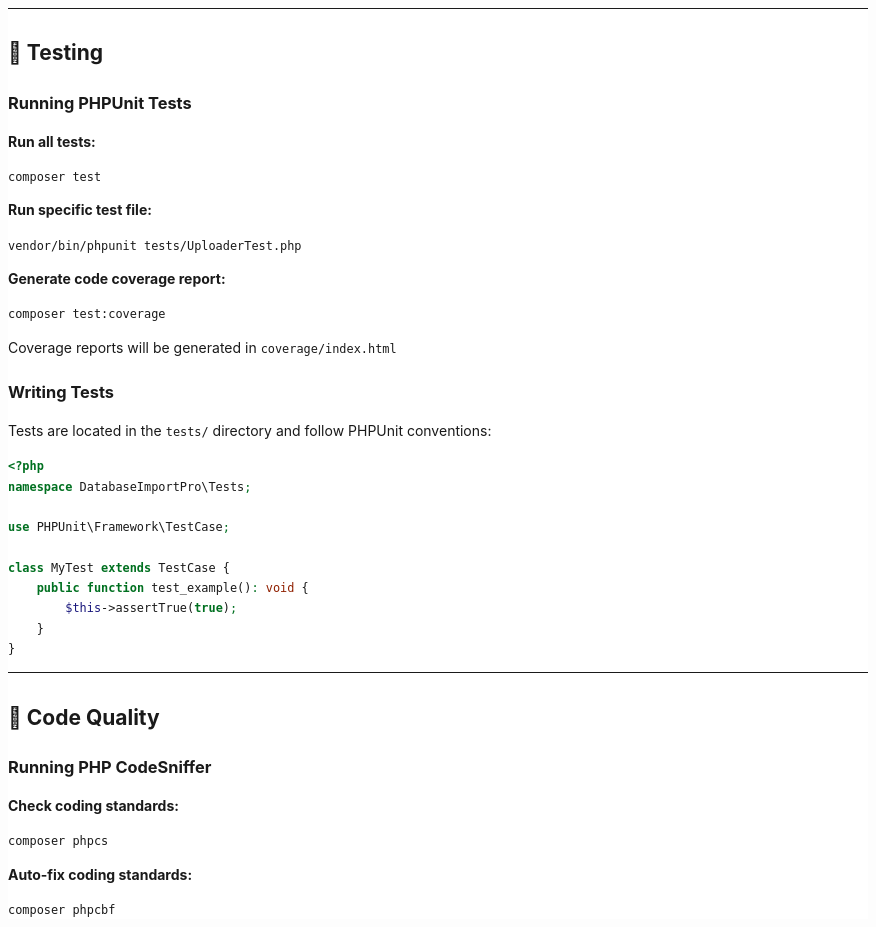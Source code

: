 
---

## 🧪 Testing

### Running PHPUnit Tests

**Run all tests:**
```bash
composer test
```

**Run specific test file:**
```bash
vendor/bin/phpunit tests/UploaderTest.php
```

**Generate code coverage report:**
```bash
composer test:coverage
```

Coverage reports will be generated in `coverage/index.html`

### Writing Tests

Tests are located in the `tests/` directory and follow PHPUnit conventions:

```php
<?php
namespace DatabaseImportPro\Tests;

use PHPUnit\Framework\TestCase;

class MyTest extends TestCase {
    public function test_example(): void {
        $this->assertTrue(true);
    }
}
```

---

## 🎨 Code Quality

### Running PHP CodeSniffer

**Check coding standards:**
```bash
composer phpcs
```

**Auto-fix coding standards:**
```bash
composer phpcbf
```
